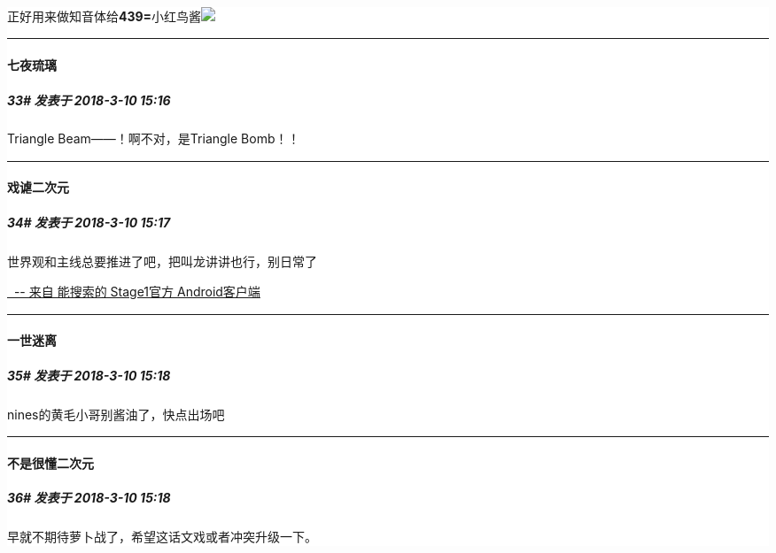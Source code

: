 


正好用来做知音体给<strong>439=</strong>小红鸟酱<img src="https://static.saraba1st.com/image/smiley/face2017/037.png" referrerpolicy="no-referrer">







*****

####  七夜琉璃  
##### 33#       发表于 2018-3-10 15:16




Triangle Beam——！啊不对，是Triangle Bomb！！







*****

####  戏谑二次元  
##### 34#       发表于 2018-3-10 15:17




世界观和主线总要推进了吧，把叫龙讲讲也行，别日常了

[  -- 来自 能搜索的 Stage1官方 Android客户端](https://www.coolapk.com/apk/140634)







*****

####  一世迷离  
##### 35#       发表于 2018-3-10 15:18




nines的黄毛小哥别酱油了，快点出场吧







*****

####  不是很懂二次元  
##### 36#       发表于 2018-3-10 15:18




早就不期待萝卜战了，希望这话文戏或者冲突升级一下。
